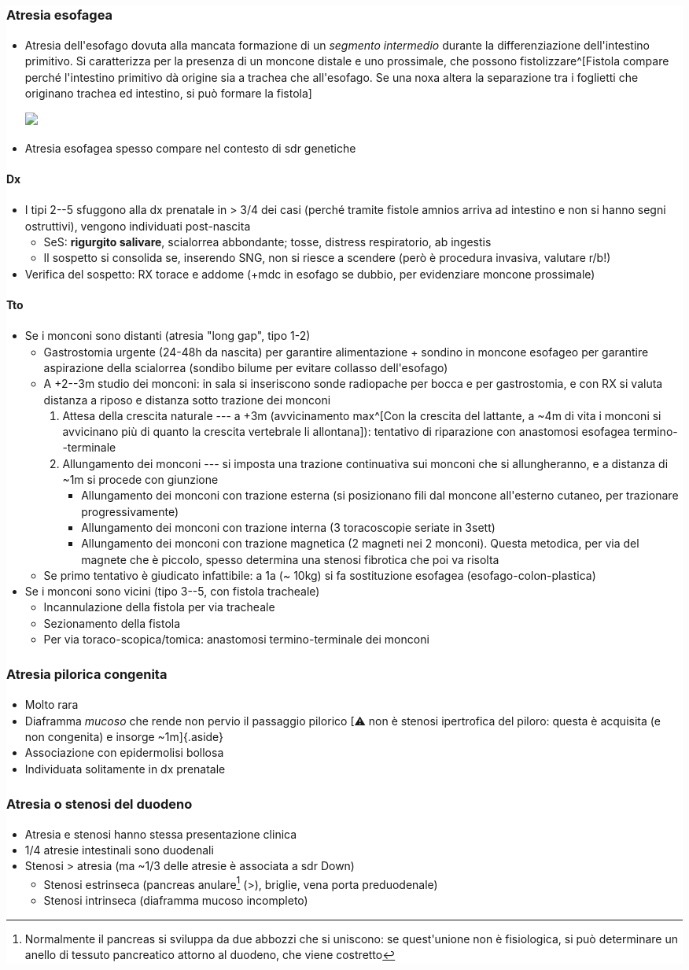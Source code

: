 ### Atresia esofagea
* Atresia dell'esofago dovuta alla mancata formazione di un _segmento intermedio_ durante la differenziazione dell'intestino primitivo. Si caratterizza per la presenza di un moncone distale e uno prossimale, che possono fistolizzare^[Fistola compare perché l'intestino primitivo dà origine sia a trachea che all'esofago. Se una noxa altera la separazione tra i foglietti che originano trachea ed intestino, si può formare la fistola]

	![](img/tipiatresiaesofago.png)

* Atresia esofagea spesso compare nel contesto di sdr genetiche

#### Dx
* I tipi 2--5 sfuggono alla dx prenatale in > 3/4 dei casi (perché tramite fistole amnios arriva ad intestino e non si hanno segni ostruttivi), vengono individuati post-nascita
	* SeS: __rigurgito salivare__, scialorrea abbondante; tosse, distress respiratorio, ab ingestis
	* Il sospetto si consolida se, inserendo SNG, non si riesce a scendere (però è procedura invasiva, valutare r/b!)
* Verifica del sospetto: RX torace e addome (+mdc in esofago se dubbio, per evidenziare moncone prossimale)

#### Tto
* Se i monconi sono distanti (atresia "long gap", tipo 1-2)
	* Gastrostomia urgente (24-48h da nascita) per garantire alimentazione + sondino in moncone esofageo per garantire aspirazione della scialorrea (sondibo bilume per evitare collasso dell'esofago)
	* A +2--3m studio dei monconi: in sala si inseriscono sonde radiopache per bocca e per gastrostomia, e con RX si valuta distanza a riposo e distanza sotto trazione dei monconi
		1. Attesa della crescita naturale --- a +3m (avvicinamento max^[Con la crescita del lattante, a ~4m di vita i monconi si avvicinano più di quanto la crescita vertebrale li allontana]): tentativo di riparazione con anastomosi esofagea termino--terminale
		2. Allungamento dei monconi --- si imposta una trazione continuativa sui monconi che si allungheranno, e a distanza di ~1m si procede con giunzione
			* Allungamento dei monconi con trazione esterna (si posizionano fili dal moncone all'esterno cutaneo, per trazionare progressivamente)
			* Allungamento dei monconi con trazione interna (3 toracoscopie seriate in 3sett)
			* Allungamento dei monconi con trazione magnetica (2 magneti nei 2 monconi). Questa metodica, per via del magnete che è piccolo, spesso determina una stenosi fibrotica che poi va risolta
	* Se primo tentativo è giudicato infattibile: a 1a (~ 10kg) si fa sostituzione esofagea (esofago-colon-plastica)
* Se i monconi sono vicini (tipo 3--5, con fistola tracheale)
	* Incannulazione della fistola per via tracheale
	* Sezionamento della fistola
	* Per via toraco-scopica/tomica: anastomosi termino-terminale dei monconi

### Atresia pilorica congenita
* Molto rara
* Diaframma _mucoso_ che rende non pervio il passaggio pilorico [⚠ non è stenosi ipertrofica del piloro: questa è acquisita (e non congenita) e insorge ~1m]{.aside}
* Associazione con epidermolisi bollosa
* Individuata solitamente in dx prenatale

### Atresia o stenosi del duodeno
* Atresia e stenosi hanno stessa presentazione clinica
* 1/4 atresie intestinali sono duodenali
* Stenosi > atresia (ma ~1/3 delle atresie è associata a sdr Down)
	* Stenosi estrinseca (pancreas anulare[^pan] (>), briglie, vena porta preduodenale)
	* Stenosi intrinseca (diaframma mucoso incompleto)


[^pan]: Normalmente il pancreas si sviluppa da due abbozzi che si uniscono: se quest'unione non è fisiologica, si può determinare un anello di tessuto pancreatico attorno al duodeno, che viene costretto
[^weimey]: __Legge di Weigert--Meyer__ --- l’orifizio più craniale appartiene al distretto renale inferiore, mentre quello del distretto renale superiore termina più in basso. Si incrociano sempre in questo modo per via dello sviluppo embrionale e successiva rotazione. Infatti, l’origine di un uretere bifido o di un duplice uretere è da ricercarsi nello sviluppo embrionale: durante la vita embrionale, il blastema metanefrico incontra due gemme ureterali; e da qui si forma l’uretere bifido o addirittura due ureteri separati fino in fondo, che quindi termineranno con due orifizi differenti.